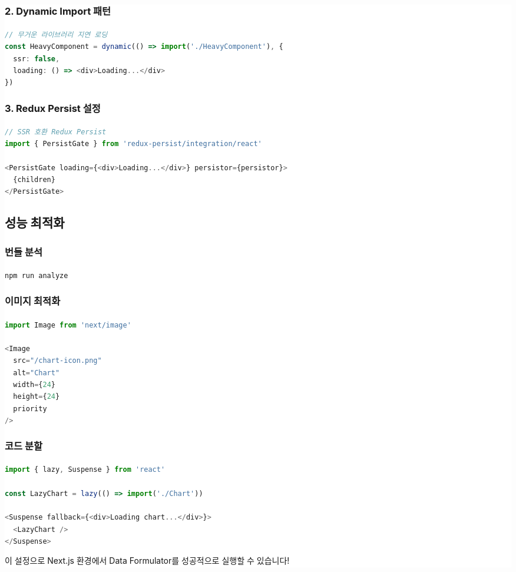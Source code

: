 ### 2. Dynamic Import 패턴
```typescript
// 무거운 라이브러리 지연 로딩
const HeavyComponent = dynamic(() => import('./HeavyComponent'), {
  ssr: false,
  loading: () => <div>Loading...</div>
})
```

### 3. Redux Persist 설정
```typescript
// SSR 호환 Redux Persist
import { PersistGate } from 'redux-persist/integration/react'

<PersistGate loading={<div>Loading...</div>} persistor={persistor}>
  {children}
</PersistGate>
```

## 성능 최적화

### 번들 분석
```bash
npm run analyze
```

### 이미지 최적화
```typescript
import Image from 'next/image'

<Image
  src="/chart-icon.png"
  alt="Chart"
  width={24}
  height={24}
  priority
/>
```

### 코드 분할
```typescript
import { lazy, Suspense } from 'react'

const LazyChart = lazy(() => import('./Chart'))

<Suspense fallback={<div>Loading chart...</div>}>
  <LazyChart />
</Suspense>
```

이 설정으로 Next.js 환경에서 Data Formulator를 성공적으로 실행할 수 있습니다!